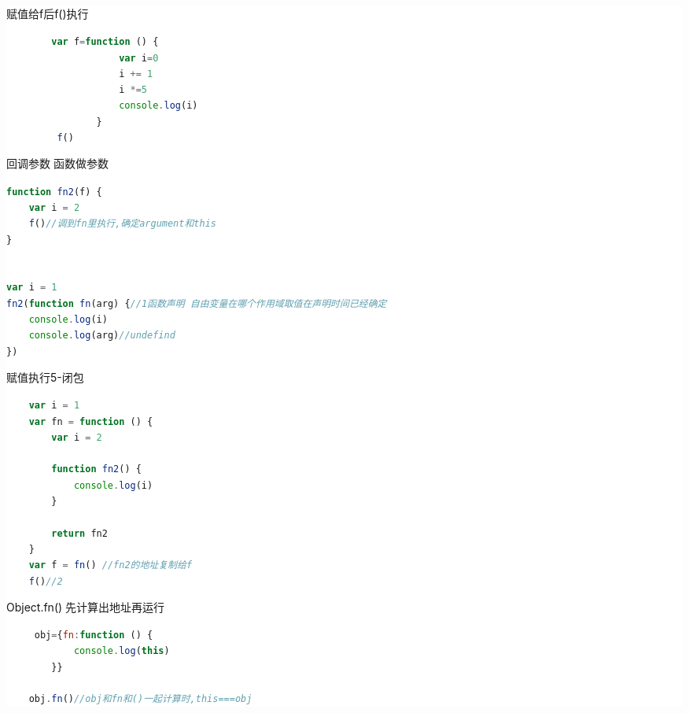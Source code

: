赋值给f后f()执行

```js
        var f=function () {
                    var i=0
                    i += 1
                    i *=5
                    console.log(i)
                }
         f()

```

回调参数 函数做参数

```js
function fn2(f) {
    var i = 2
    f()//调到fn里执行,确定argument和this
}


var i = 1
fn2(function fn(arg) {//1函数声明 自由变量在哪个作用域取值在声明时间已经确定
    console.log(i)
    console.log(arg)//undefind
})

```

赋值执行5-闭包

```js
    var i = 1
    var fn = function () {
        var i = 2

        function fn2() {
            console.log(i)
        }

        return fn2
    }
    var f = fn() //fn2的地址复制给f
    f()//2
```

Object.fn() 先计算出地址再运行

```js
     obj={fn:function () {
            console.log(this)
        }}
  
    obj.fn()//obj和fn和()一起计算时,this===obj
```
